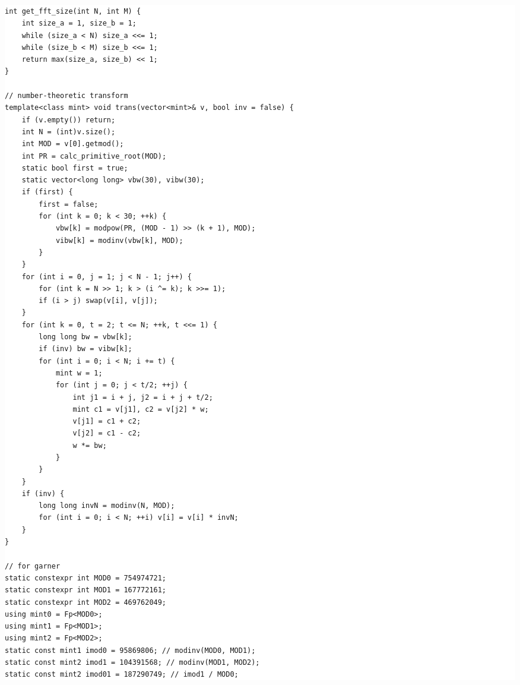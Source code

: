     int get_fft_size(int N, int M) {
        int size_a = 1, size_b = 1;
        while (size_a < N) size_a <<= 1;
        while (size_b < M) size_b <<= 1;
        return max(size_a, size_b) << 1;
    }

    // number-theoretic transform
    template<class mint> void trans(vector<mint>& v, bool inv = false) {
        if (v.empty()) return;
        int N = (int)v.size();
        int MOD = v[0].getmod();
        int PR = calc_primitive_root(MOD);
        static bool first = true;
        static vector<long long> vbw(30), vibw(30);
        if (first) {
            first = false;
            for (int k = 0; k < 30; ++k) {
                vbw[k] = modpow(PR, (MOD - 1) >> (k + 1), MOD);
                vibw[k] = modinv(vbw[k], MOD);
            }
        }
        for (int i = 0, j = 1; j < N - 1; j++) {
            for (int k = N >> 1; k > (i ^= k); k >>= 1);
            if (i > j) swap(v[i], v[j]);
        }
        for (int k = 0, t = 2; t <= N; ++k, t <<= 1) {
            long long bw = vbw[k];
            if (inv) bw = vibw[k];
            for (int i = 0; i < N; i += t) {
                mint w = 1;
                for (int j = 0; j < t/2; ++j) {
                    int j1 = i + j, j2 = i + j + t/2;
                    mint c1 = v[j1], c2 = v[j2] * w;
                    v[j1] = c1 + c2;
                    v[j2] = c1 - c2;
                    w *= bw;
                }
            }
        }
        if (inv) {
            long long invN = modinv(N, MOD);
            for (int i = 0; i < N; ++i) v[i] = v[i] * invN;
        }
    }

    // for garner
    static constexpr int MOD0 = 754974721;
    static constexpr int MOD1 = 167772161;
    static constexpr int MOD2 = 469762049;
    using mint0 = Fp<MOD0>;
    using mint1 = Fp<MOD1>;
    using mint2 = Fp<MOD2>;
    static const mint1 imod0 = 95869806; // modinv(MOD0, MOD1);
    static const mint2 imod1 = 104391568; // modinv(MOD1, MOD2);
    static const mint2 imod01 = 187290749; // imod1 / MOD0;

